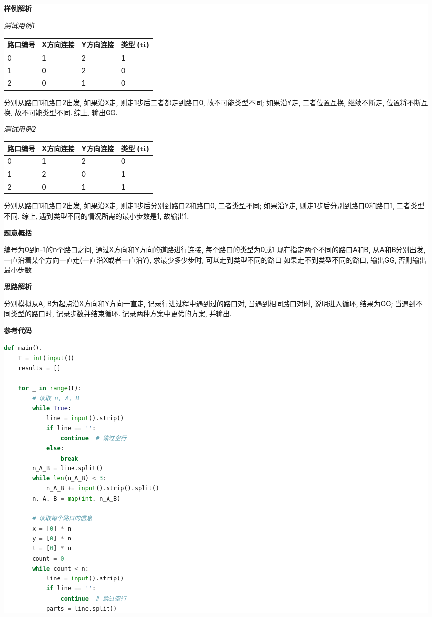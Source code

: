 **样例解析**

*测试用例1*

| 路口编号 | X方向连接 | Y方向连接 | 类型 (`ti`) |
|----------|----------|----------|-------------|
| 0        | 1        | 2        | 1           |
| 1        | 0        | 2        | 0           |
| 2        | 0        | 1        | 0           |

分别从路口1和路口2出发, 如果沿X走, 则走1步后二者都走到路口0, 故不可能类型不同; 如果沿Y走, 二者位置互换, 继续不断走, 位置将不断互换, 故不可能类型不同.
综上, 输出GG.

*测试用例2*

| 路口编号 | X方向连接 | Y方向连接 | 类型 (`ti`) |
|----------|----------|----------|-------------|
| 0        | 1        | 2        | 0           |
| 1        | 2        | 0        | 1           |
| 2        | 0        | 1        | 1           |

分别从路口1和路口2出发, 如果沿X走, 则走1步后分别到路口2和路口0, 二者类型不同; 如果沿Y走, 则走1步后分别到路口0和路口1, 二者类型不同.
综上, 遇到类型不同的情况所需的最小步数是1, 故输出1.

**题意概括**

编号为0到n-1的n个路口之间, 通过X方向和Y方向的道路进行连接, 
每个路口的类型为0或1
现在指定两个不同的路口A和B, 从A和B分别出发, 一直沿着某个方向一直走(一直沿X或者一直沿Y), 求最少多少步时, 可以走到类型不同的路口
如果走不到类型不同的路口, 输出GG, 否则输出最小步数

**思路解析**

分别模拟从A, B为起点沿X方向和Y方向一直走, 记录行进过程中遇到过的路口对, 当遇到相同路口对时, 说明进入循环, 结果为GG; 当遇到不同类型的路口时, 记录步数并结束循环.
记录两种方案中更优的方案, 并输出.

**参考代码**
``` python
def main():
    T = int(input())
    results = []

    for _ in range(T):
        # 读取 n, A, B
        while True:
            line = input().strip()
            if line == '':
                continue  # 跳过空行
            else:
                break
        n_A_B = line.split()
        while len(n_A_B) < 3:
            n_A_B += input().strip().split()
        n, A, B = map(int, n_A_B)

        # 读取每个路口的信息
        x = [0] * n
        y = [0] * n
        t = [0] * n
        count = 0
        while count < n:
            line = input().strip()
            if line == '':
                continue  # 跳过空行
            parts = line.split()
```